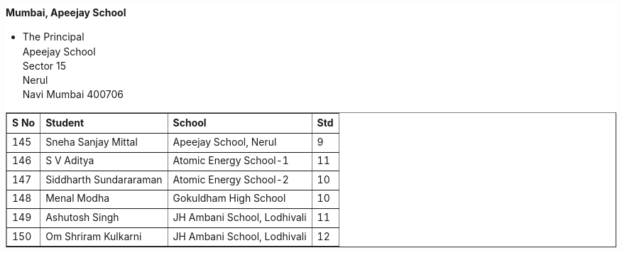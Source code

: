 <p id="Mumbai" style="font-weight:bold">Mumbai, Apeejay School</p>

<ul>
<li>
The Principal<br>
Apeejay School<br>
Sector 15<br>
Nerul<br>
Navi Mumbai 400706<br>
</ul>

<table cellpadding="2" cellspacing="2" border="1" width="100%">
<tr>
<th align=left> S No</th>
<th align=left> Student </th>
<th align=left> School </th>
<th align=left> Std </th>
</tr>


<tr>
<td>145</td>
<td>Sneha Sanjay Mittal</td>
<td>Apeejay School, Nerul</td>
<td>9</td>

<tr>
<td>146</td>
<td>S V Aditya</td>
<td>Atomic Energy School-1</td>
<td>11</td>

<tr>
<td>147</td>
<td>Siddharth Sundararaman</td>
<td>Atomic Energy School-2</td>
<td>10</td>

<tr>
<td>148</td>
<td>Menal Modha</td>
<td>Gokuldham High School</td>
<td>10</td>

<tr>
<td>149</td>
<td>Ashutosh Singh</td>
<td>JH Ambani School, Lodhivali</td>
<td>11</td>

<tr>
<td>150</td>
<td>Om Shriram Kulkarni</td>
<td>JH Ambani School, Lodhivali</td>
<td>12</td>
